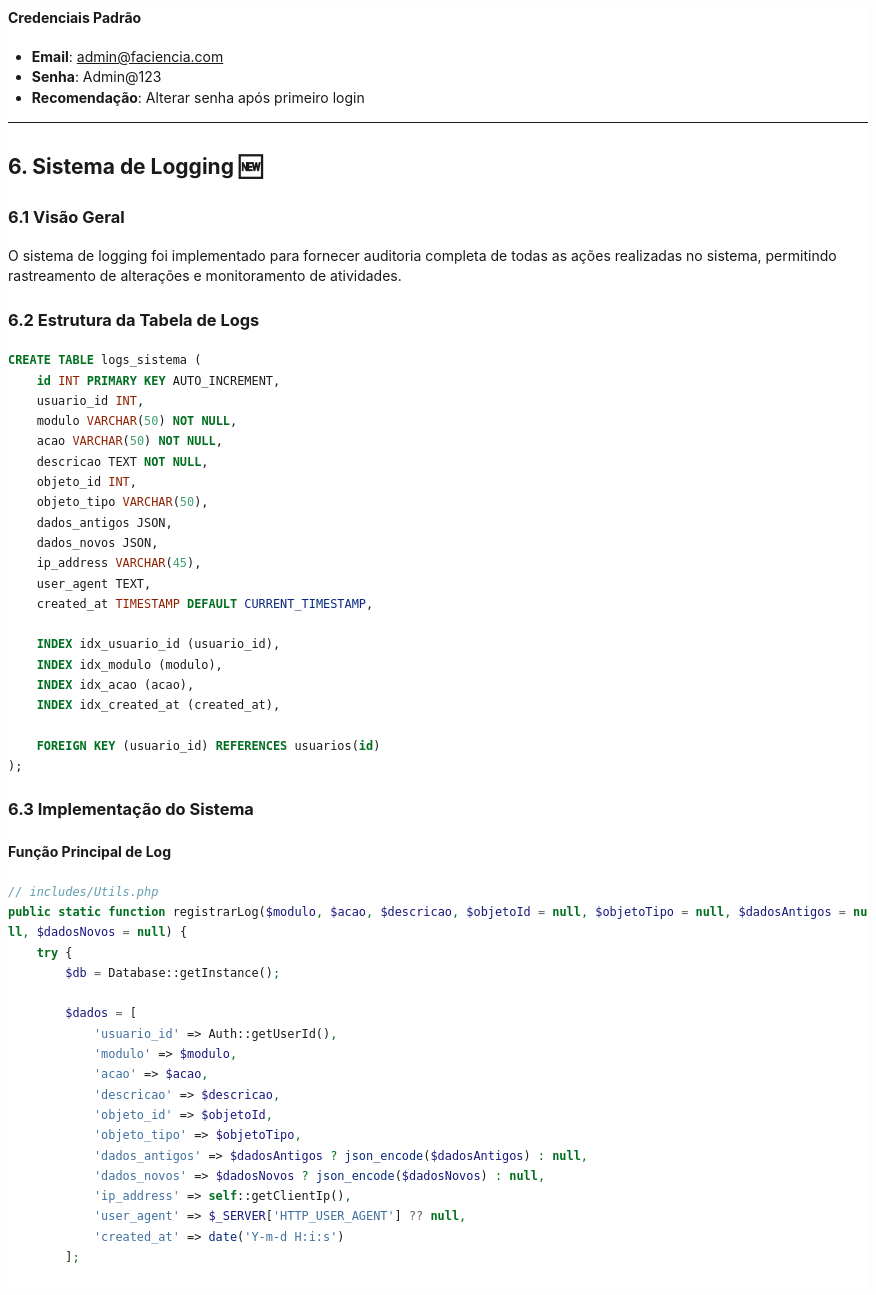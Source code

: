 #### Credenciais Padrão
- **Email**: admin@faciencia.com
- **Senha**: Admin@123
- **Recomendação**: Alterar senha após primeiro login

---

## 6. Sistema de Logging 🆕

### 6.1 Visão Geral

O sistema de logging foi implementado para fornecer auditoria completa de todas as ações realizadas no sistema, permitindo rastreamento de alterações e monitoramento de atividades.

### 6.2 Estrutura da Tabela de Logs

```sql
CREATE TABLE logs_sistema (
    id INT PRIMARY KEY AUTO_INCREMENT,
    usuario_id INT,
    modulo VARCHAR(50) NOT NULL,
    acao VARCHAR(50) NOT NULL,
    descricao TEXT NOT NULL,
    objeto_id INT,
    objeto_tipo VARCHAR(50),
    dados_antigos JSON,
    dados_novos JSON,
    ip_address VARCHAR(45),
    user_agent TEXT,
    created_at TIMESTAMP DEFAULT CURRENT_TIMESTAMP,
    
    INDEX idx_usuario_id (usuario_id),
    INDEX idx_modulo (modulo),
    INDEX idx_acao (acao),
    INDEX idx_created_at (created_at),
    
    FOREIGN KEY (usuario_id) REFERENCES usuarios(id)
);
```

### 6.3 Implementação do Sistema

#### Função Principal de Log
```php
// includes/Utils.php
public static function registrarLog($modulo, $acao, $descricao, $objetoId = null, $objetoTipo = null, $dadosAntigos = null, $dadosNovos = null) {
    try {
        $db = Database::getInstance();
        
        $dados = [
            'usuario_id' => Auth::getUserId(),
            'modulo' => $modulo,
            'acao' => $acao,
            'descricao' => $descricao,
            'objeto_id' => $objetoId,
            'objeto_tipo' => $objetoTipo,
            'dados_antigos' => $dadosAntigos ? json_encode($dadosAntigos) : null,
            'dados_novos' => $dadosNovos ? json_encode($dadosNovos) : null,
            'ip_address' => self::getClientIp(),
            'user_agent' => $_SERVER['HTTP_USER_AGENT'] ?? null,
            'created_at' => date('Y-m-d H:i:s')
        ];
        
```